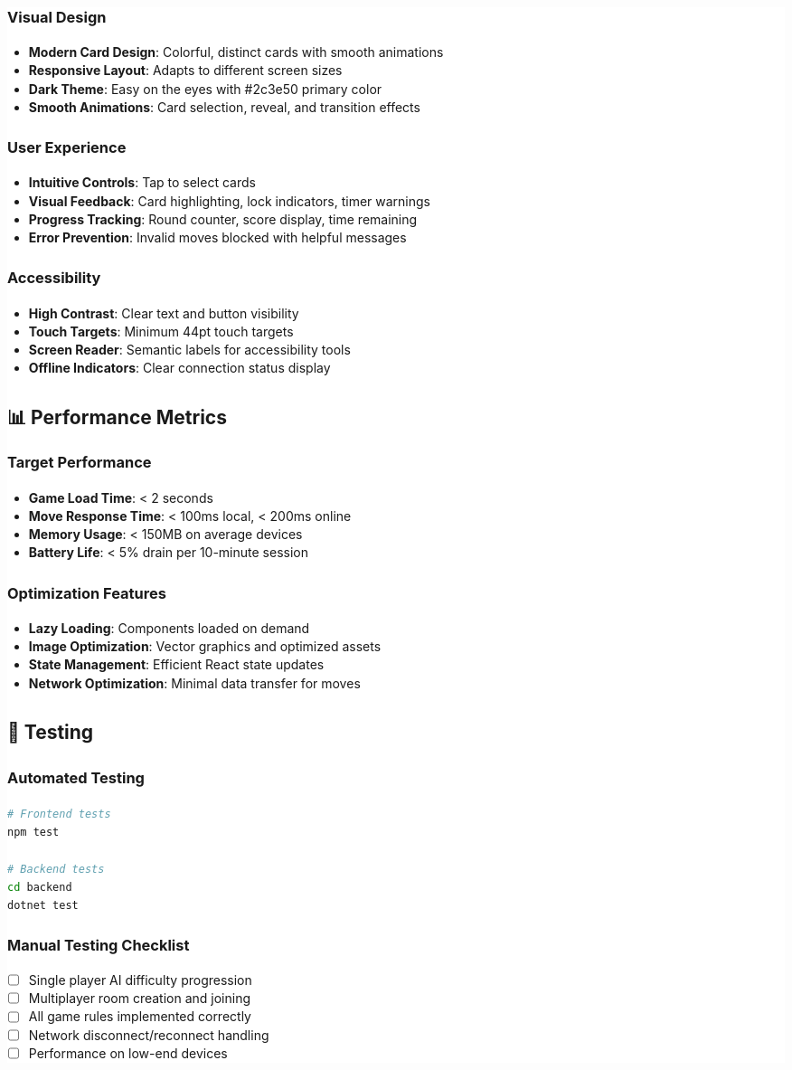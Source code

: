 ### Visual Design
- **Modern Card Design**: Colorful, distinct cards with smooth animations
- **Responsive Layout**: Adapts to different screen sizes
- **Dark Theme**: Easy on the eyes with #2c3e50 primary color
- **Smooth Animations**: Card selection, reveal, and transition effects

### User Experience
- **Intuitive Controls**: Tap to select cards
- **Visual Feedback**: Card highlighting, lock indicators, timer warnings
- **Progress Tracking**: Round counter, score display, time remaining
- **Error Prevention**: Invalid moves blocked with helpful messages

### Accessibility
- **High Contrast**: Clear text and button visibility
- **Touch Targets**: Minimum 44pt touch targets
- **Screen Reader**: Semantic labels for accessibility tools
- **Offline Indicators**: Clear connection status display

## 📊 Performance Metrics

### Target Performance
- **Game Load Time**: < 2 seconds
- **Move Response Time**: < 100ms local, < 200ms online
- **Memory Usage**: < 150MB on average devices
- **Battery Life**: < 5% drain per 10-minute session

### Optimization Features
- **Lazy Loading**: Components loaded on demand
- **Image Optimization**: Vector graphics and optimized assets
- **State Management**: Efficient React state updates
- **Network Optimization**: Minimal data transfer for moves

## 🧪 Testing

### Automated Testing
```bash
# Frontend tests
npm test

# Backend tests
cd backend
dotnet test
```

### Manual Testing Checklist
- [ ] Single player AI difficulty progression
- [ ] Multiplayer room creation and joining
- [ ] All game rules implemented correctly
- [ ] Network disconnect/reconnect handling
- [ ] Performance on low-end devices
